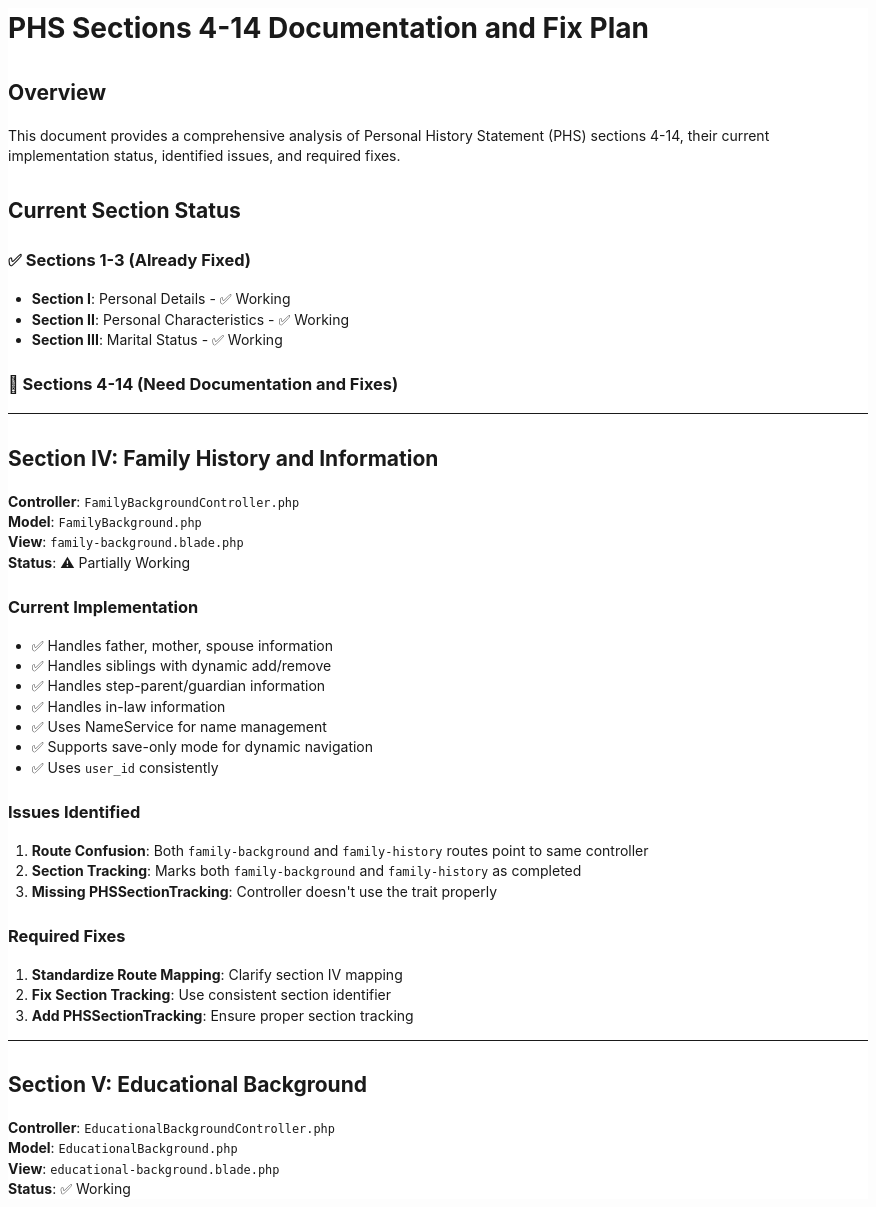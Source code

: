 # PHS Sections 4-14 Documentation and Fix Plan

## Overview
This document provides a comprehensive analysis of Personal History Statement (PHS) sections 4-14, their current implementation status, identified issues, and required fixes.

## Current Section Status

### ✅ Sections 1-3 (Already Fixed)
- **Section I**: Personal Details - ✅ Working
- **Section II**: Personal Characteristics - ✅ Working  
- **Section III**: Marital Status - ✅ Working

### 🔧 Sections 4-14 (Need Documentation and Fixes)

---

## Section IV: Family History and Information
**Controller**: `FamilyBackgroundController.php`  
**Model**: `FamilyBackground.php`  
**View**: `family-background.blade.php`  
**Status**: ⚠️ Partially Working

### Current Implementation
- ✅ Handles father, mother, spouse information
- ✅ Handles siblings with dynamic add/remove
- ✅ Handles step-parent/guardian information
- ✅ Handles in-law information
- ✅ Uses NameService for name management
- ✅ Supports save-only mode for dynamic navigation
- ✅ Uses `user_id` consistently

### Issues Identified
1. **Route Confusion**: Both `family-background` and `family-history` routes point to same controller
2. **Section Tracking**: Marks both `family-background` and `family-history` as completed
3. **Missing PHSSectionTracking**: Controller doesn't use the trait properly

### Required Fixes
1. **Standardize Route Mapping**: Clarify section IV mapping
2. **Fix Section Tracking**: Use consistent section identifier
3. **Add PHSSectionTracking**: Ensure proper section tracking

---

## Section V: Educational Background
**Controller**: `EducationalBackgroundController.php`  
**Model**: `EducationalBackground.php`  
**View**: `educational-background.blade.php`  
**Status**: ✅ Working
